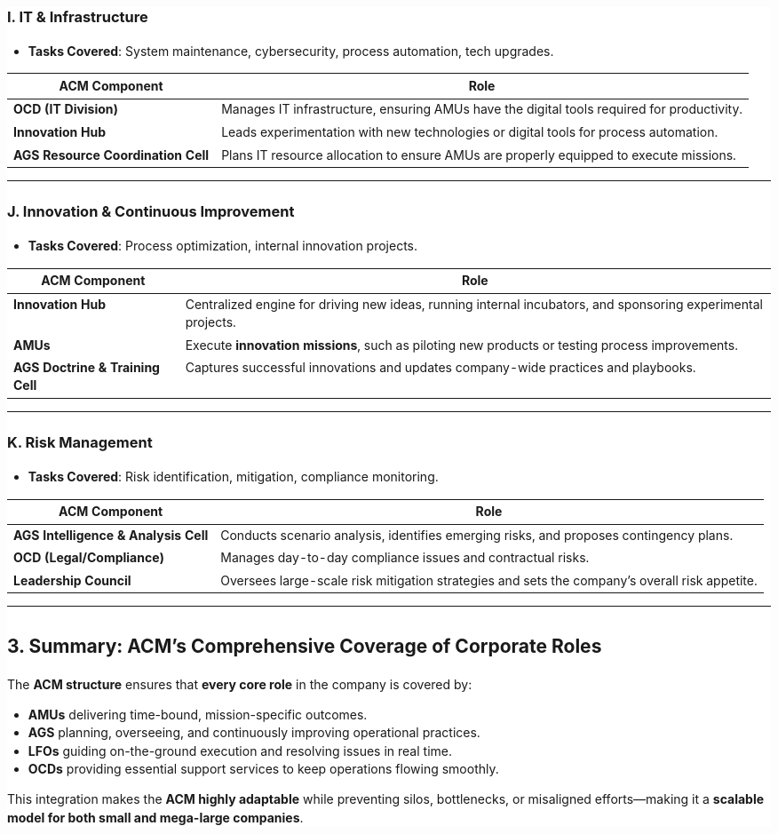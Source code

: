 
### **I. IT & Infrastructure**
- **Tasks Covered**: System maintenance, cybersecurity, process automation, tech upgrades.

| **ACM Component** | **Role**                                                                                      |
|------------------|-----------------------------------------------------------------------------------------------|
| **OCD (IT Division)** | Manages IT infrastructure, ensuring AMUs have the digital tools required for productivity.                                      |
| **Innovation Hub** | Leads experimentation with new technologies or digital tools for process automation.                                              |
| **AGS Resource Coordination Cell** | Plans IT resource allocation to ensure AMUs are properly equipped to execute missions.                            |

---

### **J. Innovation & Continuous Improvement**
- **Tasks Covered**: Process optimization, internal innovation projects.

| **ACM Component** | **Role**                                                                                      |
|------------------|-----------------------------------------------------------------------------------------------|
| **Innovation Hub** | Centralized engine for driving new ideas, running internal incubators, and sponsoring experimental projects.                       |
| **AMUs** | Execute **innovation missions**, such as piloting new products or testing process improvements.                                              |
| **AGS Doctrine & Training Cell** | Captures successful innovations and updates company-wide practices and playbooks.                                     |

---

### **K. Risk Management**
- **Tasks Covered**: Risk identification, mitigation, compliance monitoring.

| **ACM Component** | **Role**                                                                                      |
|------------------|-----------------------------------------------------------------------------------------------|
| **AGS Intelligence & Analysis Cell** | Conducts scenario analysis, identifies emerging risks, and proposes contingency plans.                            |
| **OCD (Legal/Compliance)** | Manages day-to-day compliance issues and contractual risks.                                                                |
| **Leadership Council** | Oversees large-scale risk mitigation strategies and sets the company’s overall risk appetite.                                 |

---

## **3. Summary: ACM’s Comprehensive Coverage of Corporate Roles**
The **ACM structure** ensures that **every core role** in the company is covered by:
- **AMUs** delivering time-bound, mission-specific outcomes.
- **AGS** planning, overseeing, and continuously improving operational practices.
- **LFOs** guiding on-the-ground execution and resolving issues in real time.
- **OCDs** providing essential support services to keep operations flowing smoothly.

This integration makes the **ACM highly adaptable** while preventing silos, bottlenecks, or misaligned efforts—making it a **scalable model for both small and mega-large companies**.